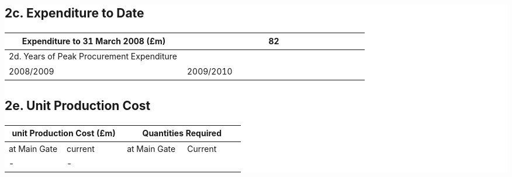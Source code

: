 ## 2c. Expenditure to Date

<table>
<colgroup>
<col Style="Width: 49%" />
<col Style="Width: 50%" />
</Colgroup>
<thead>
<tr>
<th>
Expenditure to 31 March 2008 (£m)
</Th>
<th>
82
</Th>
</Tr>
</Thead>
<tbody>
<tr>
<td>2d. Years of Peak Procurement Expenditure</Td>
<td></Td>
</Tr>
<tr>
<td>
2008/2009
</Td>
<td>
2009/2010
</Td>
</Tr>
</Tbody>
</Table>

## 2e. Unit Production Cost

<table>
<colgroup>
<col Style="Width: 24%" />
<col Style="Width: 25%" />
<col Style="Width: 25%" />
<col Style="Width: 24%" />
</Colgroup>
<thead>
<tr>
<th Colspan="2">unit Production Cost (£m)</Th>
<th Colspan="2">
Quantities Required
</Th>
</Tr>
</Thead>
<tbody>
<tr>
<td>at Main Gate</Td>
<td>current</Td>
<td>at Main Gate</Td>
<td>
Current
</Td>
</Tr>
<tr>
<td>-</Td>
<td>
-